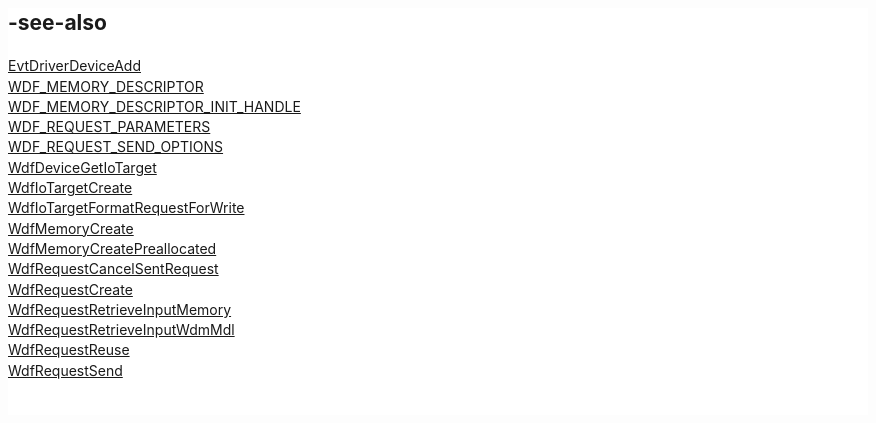 ## -see-also
<dl>
<dt>
<a href="..\wdfdriver\nc-wdfdriver-evt_wdf_driver_device_add.md">EvtDriverDeviceAdd</a>
</dt>
<dt>
<a href="..\wdfmemory\ns-wdfmemory-_wdf_memory_descriptor.md">WDF_MEMORY_DESCRIPTOR</a>
</dt>
<dt>
<a href="..\wdfmemory\nf-wdfmemory-wdf_memory_descriptor_init_handle.md">WDF_MEMORY_DESCRIPTOR_INIT_HANDLE</a>
</dt>
<dt>
<a href="..\wdfrequest\ns-wdfrequest-_wdf_request_parameters.md">WDF_REQUEST_PARAMETERS</a>
</dt>
<dt>
<a href="..\wdfrequest\ns-wdfrequest-_wdf_request_send_options.md">WDF_REQUEST_SEND_OPTIONS</a>
</dt>
<dt>
<a href="..\wdfdevice\nf-wdfdevice-wdfdevicegetiotarget.md">WdfDeviceGetIoTarget</a>
</dt>
<dt>
<a href="..\wdfiotarget\nf-wdfiotarget-wdfiotargetcreate.md">WdfIoTargetCreate</a>
</dt>
<dt>
<a href="..\wdfiotarget\nf-wdfiotarget-wdfiotargetformatrequestforwrite.md">WdfIoTargetFormatRequestForWrite</a>
</dt>
<dt>
<a href="..\wdfmemory\nf-wdfmemory-wdfmemorycreate.md">WdfMemoryCreate</a>
</dt>
<dt>
<a href="..\wdfmemory\nf-wdfmemory-wdfmemorycreatepreallocated.md">WdfMemoryCreatePreallocated</a>
</dt>
<dt>
<a href="..\wdfrequest\nf-wdfrequest-wdfrequestcancelsentrequest.md">WdfRequestCancelSentRequest</a>
</dt>
<dt>
<a href="..\wdfrequest\nf-wdfrequest-wdfrequestcreate.md">WdfRequestCreate</a>
</dt>
<dt>
<a href="..\wdfrequest\nf-wdfrequest-wdfrequestretrieveinputmemory.md">WdfRequestRetrieveInputMemory</a>
</dt>
<dt>
<a href="..\wdfrequest\nf-wdfrequest-wdfrequestretrieveinputwdmmdl.md">WdfRequestRetrieveInputWdmMdl</a>
</dt>
<dt>
<a href="..\wdfrequest\nf-wdfrequest-wdfrequestreuse.md">WdfRequestReuse</a>
</dt>
<dt>
<a href="..\wdfrequest\nf-wdfrequest-wdfrequestsend.md">WdfRequestSend</a>
</dt>
</dl>
 
